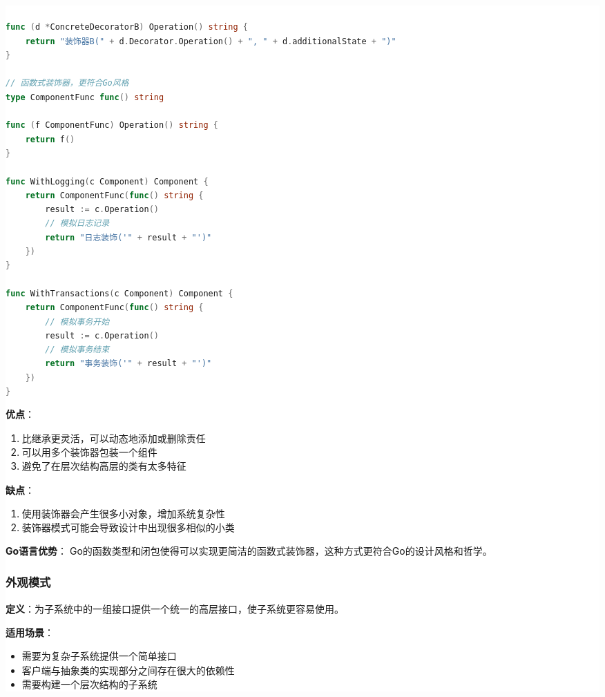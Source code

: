 ```go

func (d *ConcreteDecoratorB) Operation() string {
    return "装饰器B(" + d.Decorator.Operation() + ", " + d.additionalState + ")"
}

// 函数式装饰器，更符合Go风格
type ComponentFunc func() string

func (f ComponentFunc) Operation() string {
    return f()
}

func WithLogging(c Component) Component {
    return ComponentFunc(func() string {
        result := c.Operation()
        // 模拟日志记录
        return "日志装饰('" + result + "')"
    })
}

func WithTransactions(c Component) Component {
    return ComponentFunc(func() string {
        // 模拟事务开始
        result := c.Operation()
        // 模拟事务结束
        return "事务装饰('" + result + "')"
    })
}
```

**优点**：

1. 比继承更灵活，可以动态地添加或删除责任
2. 可以用多个装饰器包装一个组件
3. 避免了在层次结构高层的类有太多特征

**缺点**：

1. 使用装饰器会产生很多小对象，增加系统复杂性
2. 装饰器模式可能会导致设计中出现很多相似的小类

**Go语言优势**：
Go的函数类型和闭包使得可以实现更简洁的函数式装饰器，这种方式更符合Go的设计风格和哲学。

### 外观模式

**定义**：为子系统中的一组接口提供一个统一的高层接口，使子系统更容易使用。

**适用场景**：

- 需要为复杂子系统提供一个简单接口
- 客户端与抽象类的实现部分之间存在很大的依赖性
- 需要构建一个层次结构的子系统
